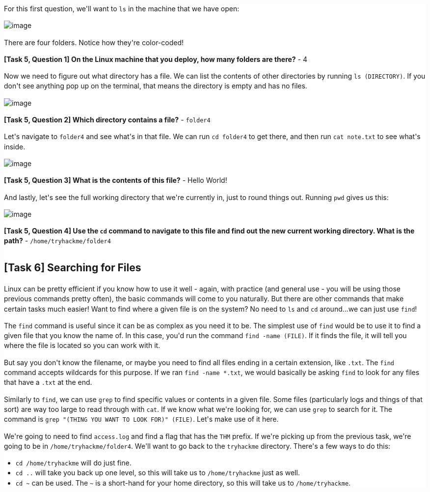 For this first question, we'll want to `ls` in the machine that we have open:

![image](https://github.com/user-attachments/assets/56ba1a9c-9f5a-42a5-87b1-29e59871e65a)

There are four folders. Notice how they're color-coded!

**[Task 5, Question 1] On the Linux machine that you deploy, how many folders are there?** - 4

Now we need to figure out what directory has a file. We can list the contents of other directories by running `ls (DIRECTORY)`. If you don't see anything pop up on the terminal, that means the directory is empty and has no files.

![image](https://github.com/user-attachments/assets/75251272-49c5-4480-8eb0-1c2ce638526b)

**[Task 5, Question 2] Which directory contains a file?** - `folder4`

Let's navigate to `folder4` and see what's in that file. We can run `cd folder4` to get there, and then run `cat note.txt` to see what's inside.

![image](https://github.com/user-attachments/assets/3802795a-d981-4629-a3d6-f53bf0df7654)

**[Task 5, Question 3] What is the contents of this file?** - Hello World!

And lastly, let's see the full working directory that we're currently in, just to round things out. Running `pwd` gives us this:

![image](https://github.com/user-attachments/assets/360202ca-ce7e-4760-a6af-9a2671767bd1)

**[Task 5, Question 4] Use the `cd` command to navigate to this file and find out the new current working directory. What is the path?** - `/home/tryhackme/folder4`

## [Task 6] Searching for Files

Linux can be pretty efficient if you know how to use it well - again, with practice (and general use - you will be using those previous commands pretty often), the basic commands will come to you naturally. But there are other commands that make certain tasks much easier! Want to find where a given file is on the system? No need to `ls` and `cd` around...we can just use `find`!

The `find` command is useful since it can be as complex as you need it to be. The simplest use of `find` would be to use it to find a given file that you know the name of. In this case, you'd run the command `find -name (FILE)`. If it finds the file, it will tell you where the file is located so you can work with it.

But say you don't know the filename, or maybe you need to find all files ending in a certain extension, like `.txt`. The `find` command accepts wildcards for this purpose. If we ran `find -name *.txt`, we would basically be asking `find` to look for any files that have a `.txt` at the end.

Similarly to `find`, we can use `grep` to find specific values or contents in a given file. Some files (particularly logs and things of that sort) are way too large to read through with `cat`. If we know what we're looking for, we can use `grep` to search for it. The command is `grep "(THING YOU WANT TO LOOK FOR)" (FILE)`. Let's make use of it here.

We're going to need to find `access.log` and find a flag that has the `THM` prefix. If we're picking up from the previous task, we're going to be in `/home/tryhackme/folder4`. We'll want to go back to the `tryhackme` directory. There's a few ways to do this:
- `cd /home/tryhackme` will do just fine.
- `cd ..` will take you back up one level, so this will take us to `/home/tryhackme` just as well.
- `cd ~` can be used. The `~` is a short-hand for your home directory, so this will take us to `/home/tryhackme`.
